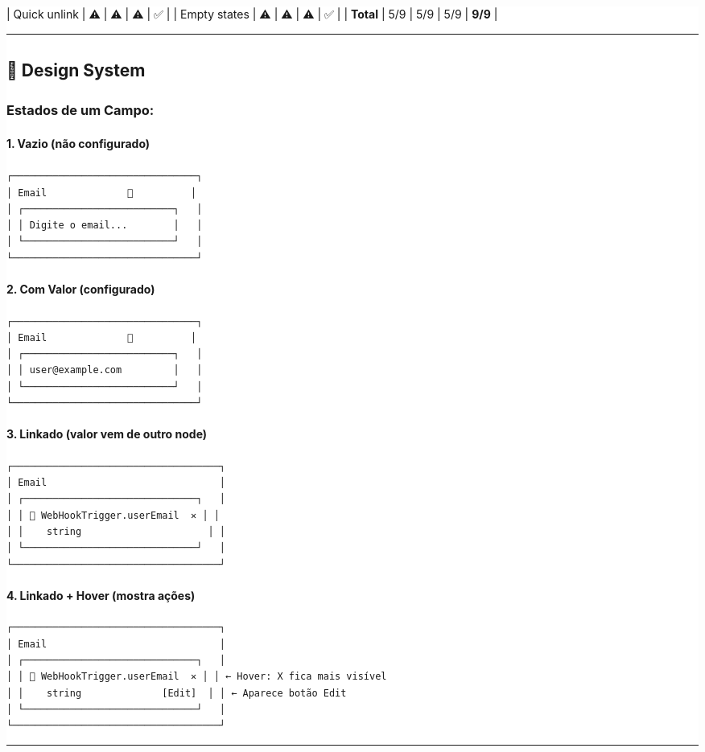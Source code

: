 | Quick unlink | ⚠️ | ⚠️ | ⚠️ | ✅ |
| Empty states | ⚠️ | ⚠️ | ⚠️ | ✅ |
| **Total** | 5/9 | 5/9 | 5/9 | **9/9** |

---

## 🎨 Design System

### Estados de um Campo:

#### 1. Vazio (não configurado)
```tsx
┌────────────────────────────────┐
│ Email              🔗          │
│ ┌──────────────────────────┐   │
│ │ Digite o email...        │   │
│ └──────────────────────────┘   │
└────────────────────────────────┘
```

#### 2. Com Valor (configurado)
```tsx
┌────────────────────────────────┐
│ Email              🔗          │
│ ┌──────────────────────────┐   │
│ │ user@example.com         │   │
│ └──────────────────────────┘   │
└────────────────────────────────┘
```

#### 3. Linkado (valor vem de outro node)
```tsx
┌────────────────────────────────────┐
│ Email                              │
│ ┌──────────────────────────────┐   │
│ │ 🔗 WebHookTrigger.userEmail  ✕ │ │
│ │    string                      │ │
│ └──────────────────────────────┘   │
└────────────────────────────────────┘
```

#### 4. Linkado + Hover (mostra ações)
```tsx
┌────────────────────────────────────┐
│ Email                              │
│ ┌──────────────────────────────┐   │
│ │ 🔗 WebHookTrigger.userEmail  ✕ │ │ ← Hover: X fica mais visível
│ │    string              [Edit]  │ │ ← Aparece botão Edit
│ └──────────────────────────────┘   │
└────────────────────────────────────┘
```

---